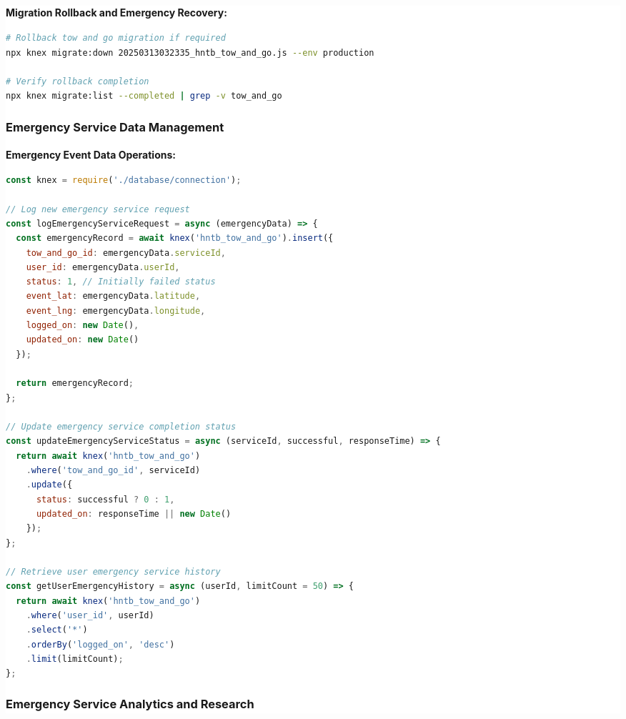 **Migration Rollback and Emergency Recovery:**
```bash
# Rollback tow and go migration if required
npx knex migrate:down 20250313032335_hntb_tow_and_go.js --env production

# Verify rollback completion
npx knex migrate:list --completed | grep -v tow_and_go
```

### Emergency Service Data Management

**Emergency Event Data Operations:**
```javascript
const knex = require('./database/connection');

// Log new emergency service request
const logEmergencyServiceRequest = async (emergencyData) => {
  const emergencyRecord = await knex('hntb_tow_and_go').insert({
    tow_and_go_id: emergencyData.serviceId,
    user_id: emergencyData.userId,
    status: 1, // Initially failed status
    event_lat: emergencyData.latitude,
    event_lng: emergencyData.longitude,
    logged_on: new Date(),
    updated_on: new Date()
  });
  
  return emergencyRecord;
};

// Update emergency service completion status
const updateEmergencyServiceStatus = async (serviceId, successful, responseTime) => {
  return await knex('hntb_tow_and_go')
    .where('tow_and_go_id', serviceId)
    .update({
      status: successful ? 0 : 1,
      updated_on: responseTime || new Date()
    });
};

// Retrieve user emergency service history
const getUserEmergencyHistory = async (userId, limitCount = 50) => {
  return await knex('hntb_tow_and_go')
    .where('user_id', userId)
    .select('*')
    .orderBy('logged_on', 'desc')
    .limit(limitCount);
};
```

### Emergency Service Analytics and Research
